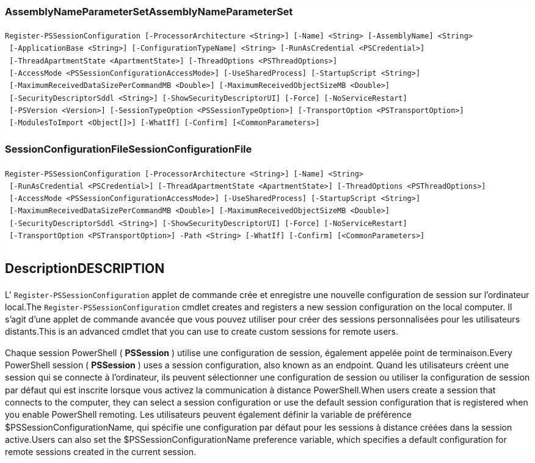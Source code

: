 ### <span data-ttu-id="530e3-108">AssemblyNameParameterSet</span><span class="sxs-lookup"><span data-stu-id="530e3-108">AssemblyNameParameterSet</span></span>

```
Register-PSSessionConfiguration [-ProcessorArchitecture <String>] [-Name] <String> [-AssemblyName] <String>
 [-ApplicationBase <String>] [-ConfigurationTypeName] <String> [-RunAsCredential <PSCredential>]
 [-ThreadApartmentState <ApartmentState>] [-ThreadOptions <PSThreadOptions>]
 [-AccessMode <PSSessionConfigurationAccessMode>] [-UseSharedProcess] [-StartupScript <String>]
 [-MaximumReceivedDataSizePerCommandMB <Double>] [-MaximumReceivedObjectSizeMB <Double>]
 [-SecurityDescriptorSddl <String>] [-ShowSecurityDescriptorUI] [-Force] [-NoServiceRestart]
 [-PSVersion <Version>] [-SessionTypeOption <PSSessionTypeOption>] [-TransportOption <PSTransportOption>]
 [-ModulesToImport <Object[]>] [-WhatIf] [-Confirm] [<CommonParameters>]
```

### <span data-ttu-id="530e3-109">SessionConfigurationFile</span><span class="sxs-lookup"><span data-stu-id="530e3-109">SessionConfigurationFile</span></span>

```
Register-PSSessionConfiguration [-ProcessorArchitecture <String>] [-Name] <String>
 [-RunAsCredential <PSCredential>] [-ThreadApartmentState <ApartmentState>] [-ThreadOptions <PSThreadOptions>]
 [-AccessMode <PSSessionConfigurationAccessMode>] [-UseSharedProcess] [-StartupScript <String>]
 [-MaximumReceivedDataSizePerCommandMB <Double>] [-MaximumReceivedObjectSizeMB <Double>]
 [-SecurityDescriptorSddl <String>] [-ShowSecurityDescriptorUI] [-Force] [-NoServiceRestart]
 [-TransportOption <PSTransportOption>] -Path <String> [-WhatIf] [-Confirm] [<CommonParameters>]
```

## <span data-ttu-id="530e3-110">Description</span><span class="sxs-lookup"><span data-stu-id="530e3-110">DESCRIPTION</span></span>

<span data-ttu-id="530e3-111">L' `Register-PSSessionConfiguration` applet de commande crée et enregistre une nouvelle configuration de session sur l’ordinateur local.</span><span class="sxs-lookup"><span data-stu-id="530e3-111">The `Register-PSSessionConfiguration` cmdlet creates and registers a new session configuration on the local computer.</span></span> <span data-ttu-id="530e3-112">Il s’agit d’une applet de commande avancée que vous pouvez utiliser pour créer des sessions personnalisées pour les utilisateurs distants.</span><span class="sxs-lookup"><span data-stu-id="530e3-112">This is an advanced cmdlet that you can use to create custom sessions for remote users.</span></span>

<span data-ttu-id="530e3-113">Chaque session PowerShell ( **PSSession** ) utilise une configuration de session, également appelée point de terminaison.</span><span class="sxs-lookup"><span data-stu-id="530e3-113">Every PowerShell session ( **PSSession** ) uses a session configuration, also known as an endpoint.</span></span>
<span data-ttu-id="530e3-114">Quand les utilisateurs créent une session qui se connecte à l’ordinateur, ils peuvent sélectionner une configuration de session ou utiliser la configuration de session par défaut qui est inscrite lorsque vous activez la communication à distance PowerShell.</span><span class="sxs-lookup"><span data-stu-id="530e3-114">When users create a session that connects to the computer, they can select a session configuration or use the default session configuration that is registered when you enable PowerShell remoting.</span></span>
<span data-ttu-id="530e3-115">Les utilisateurs peuvent également définir la variable de préférence $PSSessionConfigurationName, qui spécifie une configuration par défaut pour les sessions à distance créées dans la session active.</span><span class="sxs-lookup"><span data-stu-id="530e3-115">Users can also set the $PSSessionConfigurationName preference variable, which specifies a default configuration for remote sessions created in the current session.</span></span>
